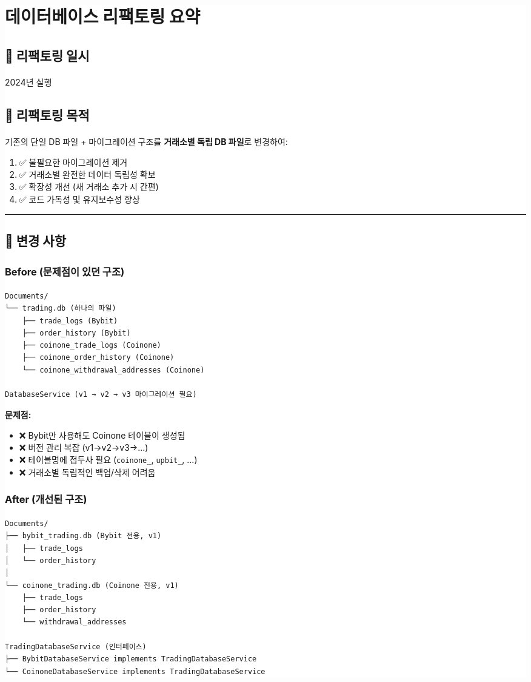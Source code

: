 # 데이터베이스 리팩토링 요약

## 📅 리팩토링 일시
2024년 실행

## 🎯 리팩토링 목적

기존의 단일 DB 파일 + 마이그레이션 구조를 **거래소별 독립 DB 파일**로 변경하여:
1. ✅ 불필요한 마이그레이션 제거
2. ✅ 거래소별 완전한 데이터 독립성 확보
3. ✅ 확장성 개선 (새 거래소 추가 시 간편)
4. ✅ 코드 가독성 및 유지보수성 향상

---

## 🔄 변경 사항

### Before (문제점이 있던 구조)

```
Documents/
└── trading.db (하나의 파일)
    ├── trade_logs (Bybit)
    ├── order_history (Bybit)
    ├── coinone_trade_logs (Coinone)
    ├── coinone_order_history (Coinone)
    └── coinone_withdrawal_addresses (Coinone)

DatabaseService (v1 → v2 → v3 마이그레이션 필요)
```

**문제점:**
- ❌ Bybit만 사용해도 Coinone 테이블이 생성됨
- ❌ 버전 관리 복잡 (v1→v2→v3→...)
- ❌ 테이블명에 접두사 필요 (`coinone_`, `upbit_`, ...)
- ❌ 거래소별 독립적인 백업/삭제 어려움

### After (개선된 구조)

```
Documents/
├── bybit_trading.db (Bybit 전용, v1)
│   ├── trade_logs
│   └── order_history
│
└── coinone_trading.db (Coinone 전용, v1)
    ├── trade_logs
    ├── order_history
    └── withdrawal_addresses

TradingDatabaseService (인터페이스)
├── BybitDatabaseService implements TradingDatabaseService
└── CoinoneDatabaseService implements TradingDatabaseService
```
